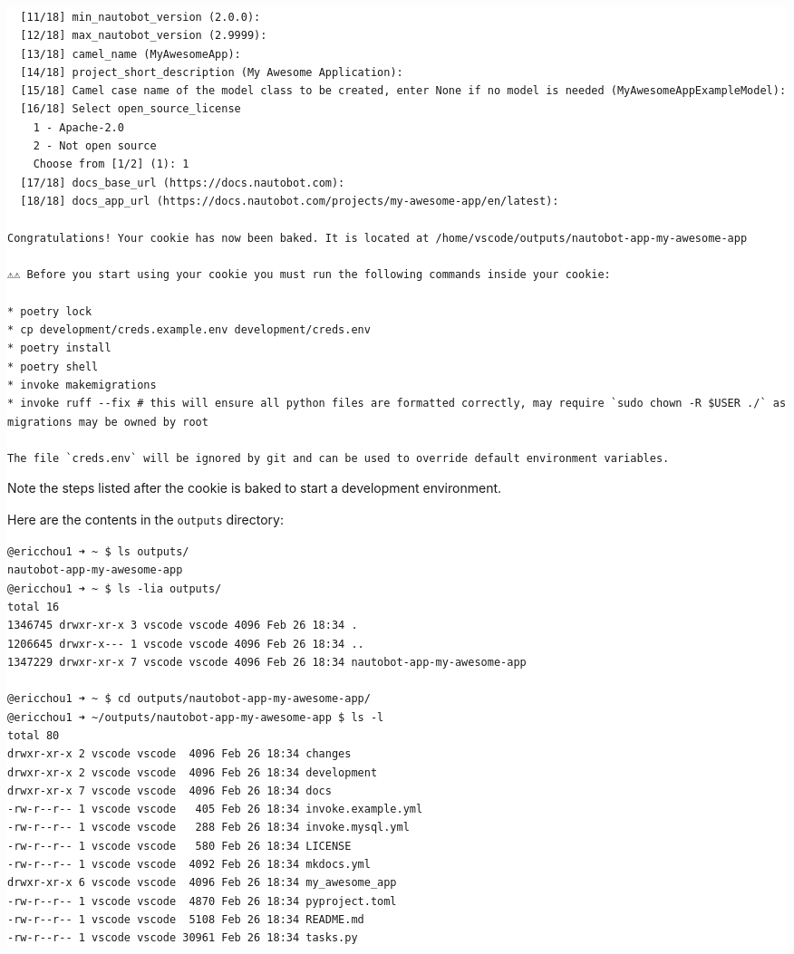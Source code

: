 ```
  [11/18] min_nautobot_version (2.0.0): 
  [12/18] max_nautobot_version (2.9999): 
  [13/18] camel_name (MyAwesomeApp): 
  [14/18] project_short_description (My Awesome Application): 
  [15/18] Camel case name of the model class to be created, enter None if no model is needed (MyAwesomeAppExampleModel): 
  [16/18] Select open_source_license
    1 - Apache-2.0
    2 - Not open source
    Choose from [1/2] (1): 1
  [17/18] docs_base_url (https://docs.nautobot.com): 
  [18/18] docs_app_url (https://docs.nautobot.com/projects/my-awesome-app/en/latest): 

Congratulations! Your cookie has now been baked. It is located at /home/vscode/outputs/nautobot-app-my-awesome-app

⚠️⚠️ Before you start using your cookie you must run the following commands inside your cookie:

* poetry lock
* cp development/creds.example.env development/creds.env
* poetry install
* poetry shell
* invoke makemigrations
* invoke ruff --fix # this will ensure all python files are formatted correctly, may require `sudo chown -R $USER ./` as migrations may be owned by root

The file `creds.env` will be ignored by git and can be used to override default environment variables.
```

Note the steps listed after the cookie is baked to start a development environment. 

Here are the contents in the `outputs` directory: 

```
@ericchou1 ➜ ~ $ ls outputs/
nautobot-app-my-awesome-app
@ericchou1 ➜ ~ $ ls -lia outputs/
total 16
1346745 drwxr-xr-x 3 vscode vscode 4096 Feb 26 18:34 .
1206645 drwxr-x--- 1 vscode vscode 4096 Feb 26 18:34 ..
1347229 drwxr-xr-x 7 vscode vscode 4096 Feb 26 18:34 nautobot-app-my-awesome-app

@ericchou1 ➜ ~ $ cd outputs/nautobot-app-my-awesome-app/
@ericchou1 ➜ ~/outputs/nautobot-app-my-awesome-app $ ls -l
total 80
drwxr-xr-x 2 vscode vscode  4096 Feb 26 18:34 changes
drwxr-xr-x 2 vscode vscode  4096 Feb 26 18:34 development
drwxr-xr-x 7 vscode vscode  4096 Feb 26 18:34 docs
-rw-r--r-- 1 vscode vscode   405 Feb 26 18:34 invoke.example.yml
-rw-r--r-- 1 vscode vscode   288 Feb 26 18:34 invoke.mysql.yml
-rw-r--r-- 1 vscode vscode   580 Feb 26 18:34 LICENSE
-rw-r--r-- 1 vscode vscode  4092 Feb 26 18:34 mkdocs.yml
drwxr-xr-x 6 vscode vscode  4096 Feb 26 18:34 my_awesome_app
-rw-r--r-- 1 vscode vscode  4870 Feb 26 18:34 pyproject.toml
-rw-r--r-- 1 vscode vscode  5108 Feb 26 18:34 README.md
-rw-r--r-- 1 vscode vscode 30961 Feb 26 18:34 tasks.py
```
